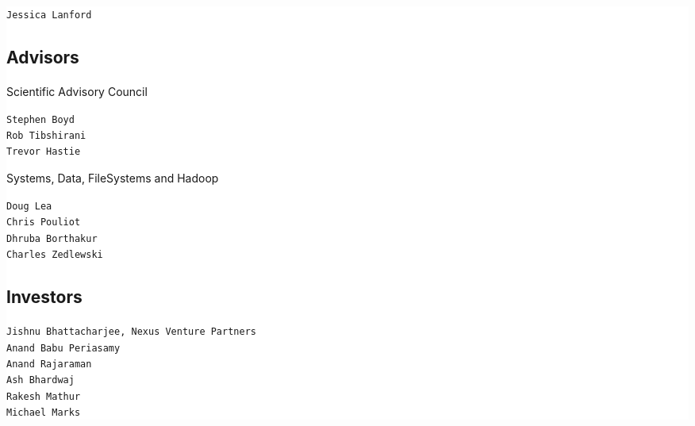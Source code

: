 ```
Jessica Lanford
```

Advisors
--------------------------------
Scientific Advisory Council

```
Stephen Boyd
Rob Tibshirani
Trevor Hastie
```

Systems, Data, FileSystems and Hadoop

```
Doug Lea
Chris Pouliot
Dhruba Borthakur
Charles Zedlewski
```

Investors
--------------------------------

```
Jishnu Bhattacharjee, Nexus Venture Partners
Anand Babu Periasamy
Anand Rajaraman
Ash Bhardwaj
Rakesh Mathur
Michael Marks
```
